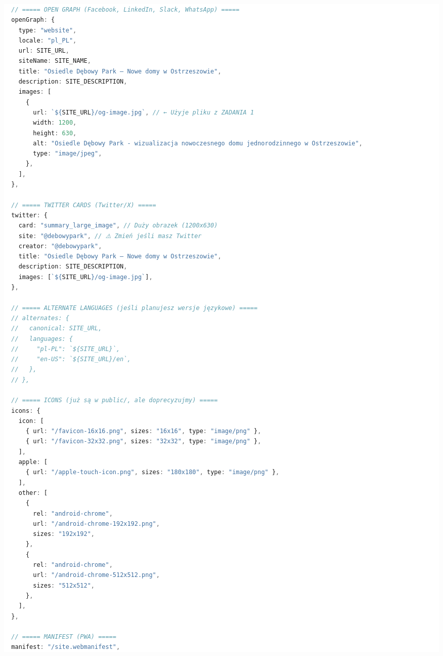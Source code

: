 ```typescript
  // ===== OPEN GRAPH (Facebook, LinkedIn, Slack, WhatsApp) =====
  openGraph: {
    type: "website",
    locale: "pl_PL",
    url: SITE_URL,
    siteName: SITE_NAME,
    title: "Osiedle Dębowy Park – Nowe domy w Ostrzeszowie",
    description: SITE_DESCRIPTION,
    images: [
      {
        url: `${SITE_URL}/og-image.jpg`, // ← Użyje pliku z ZADANIA 1
        width: 1200,
        height: 630,
        alt: "Osiedle Dębowy Park - wizualizacja nowoczesnego domu jednorodzinnego w Ostrzeszowie",
        type: "image/jpeg",
      },
    ],
  },

  // ===== TWITTER CARDS (Twitter/X) =====
  twitter: {
    card: "summary_large_image", // Duży obrazek (1200x630)
    site: "@debowypark", // ⚠️ Zmień jeśli masz Twitter
    creator: "@debowypark",
    title: "Osiedle Dębowy Park – Nowe domy w Ostrzeszowie",
    description: SITE_DESCRIPTION,
    images: [`${SITE_URL}/og-image.jpg`],
  },

  // ===== ALTERNATE LANGUAGES (jeśli planujesz wersje językowe) =====
  // alternates: {
  //   canonical: SITE_URL,
  //   languages: {
  //     "pl-PL": `${SITE_URL}`,
  //     "en-US": `${SITE_URL}/en`,
  //   },
  // },

  // ===== ICONS (już są w public/, ale doprecyzujmy) =====
  icons: {
    icon: [
      { url: "/favicon-16x16.png", sizes: "16x16", type: "image/png" },
      { url: "/favicon-32x32.png", sizes: "32x32", type: "image/png" },
    ],
    apple: [
      { url: "/apple-touch-icon.png", sizes: "180x180", type: "image/png" },
    ],
    other: [
      {
        rel: "android-chrome",
        url: "/android-chrome-192x192.png",
        sizes: "192x192",
      },
      {
        rel: "android-chrome",
        url: "/android-chrome-512x512.png",
        sizes: "512x512",
      },
    ],
  },

  // ===== MANIFEST (PWA) =====
  manifest: "/site.webmanifest",
```